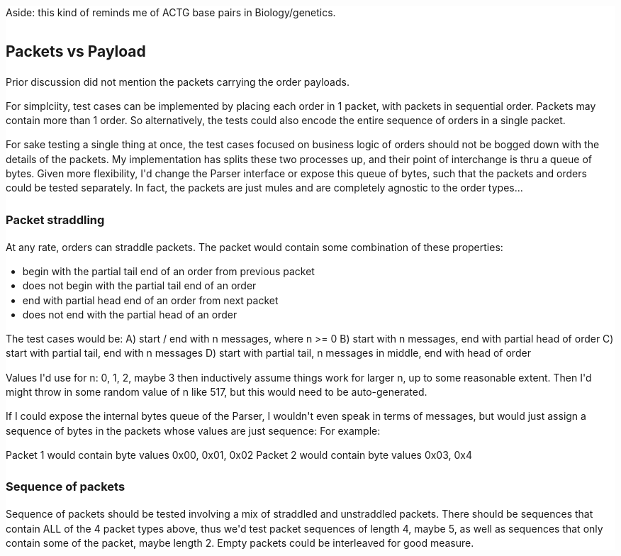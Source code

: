 Aside: this kind of reminds me of ACTG base pairs in Biology/genetics.

## Packets vs Payload

Prior discussion did not mention the packets carrying the order
payloads. 

For simplciity, test cases can be implemented by
placing each order in 1 packet, with packets in sequential order.
Packets may contain more than 1 order. So alternatively, the
tests could also encode the entire sequence of orders in a single packet. 

For sake testing a single thing at once, the test cases
focused on business logic of orders should not be bogged
down with the details of the packets. My implementation has
splits these two processes up, and their point of interchange is 
thru a queue of bytes. Given more flexibility, I'd change the Parser
interface or expose this queue of bytes, such that the packets
and orders could be tested separately. In fact, the packets are
just mules and are completely agnostic to the order types...

### Packet straddling
At any rate, orders can straddle packets. The packet would
contain some combination of these properties:

- begin with the partial tail end of an order from previous packet
- does not begin with the partial tail end of an order
- end with partial head end of an order from next packet
- does not end with the partial head of an order

The test cases would be: 
A) start / end with n messages, where n >= 0
B) start with n messages, end with partial head of order
C) start with partial tail, end with n messages
D) start with partial tail, n messages in middle, end with head of order

Values I'd use for n: 0, 1, 2, maybe 3 then inductively assume things work
for larger n, up to some reasonable extent. Then I'd might throw in some
random value of n like 517, but this would need to be auto-generated.

If I could expose the internal bytes queue of the Parser, I wouldn't even speak
in terms of messages, but would just assign a sequence of bytes in the packets 
whose values are just sequence: For example:

Packet 1 would contain byte values 0x00, 0x01, 0x02
Packet 2 would contain byte values 0x03, 0x4

### Sequence of packets

Sequence of packets should be tested involving a mix of straddled and 
unstraddled packets. There should be sequences that contain ALL of the 4 packet
types above, thus we'd test packet sequences of length 4, maybe 5, as well as sequences that only contain some of the packet, maybe length 2. Empty packets could be interleaved
for good measure.

